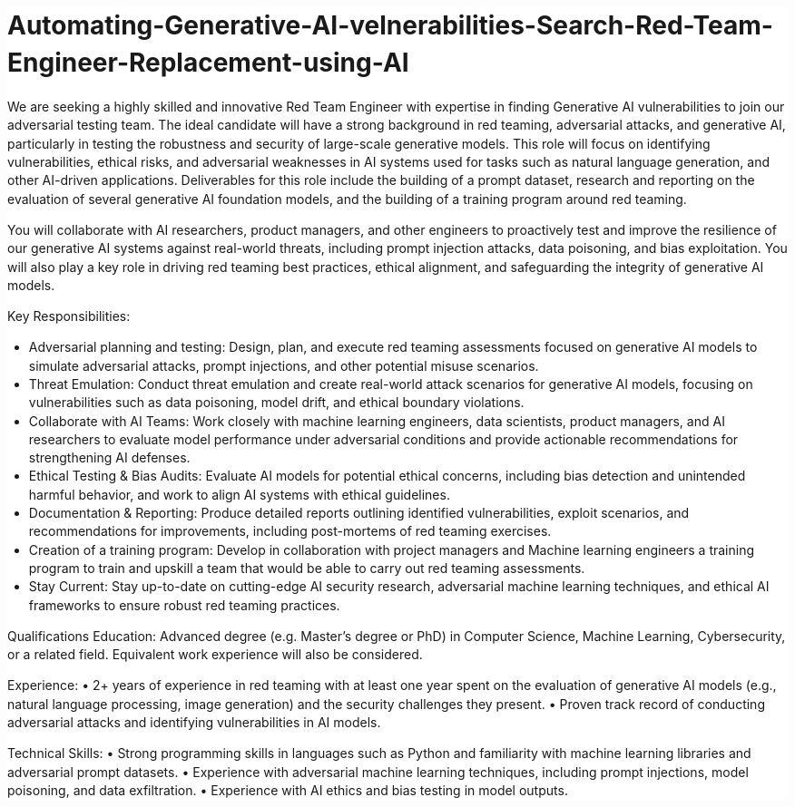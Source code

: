 # Automating-Generative-AI-velnerabilities-Search-Red-Team-Engineer-Replacement-using-AI
We are seeking a highly skilled and innovative Red Team Engineer with expertise in finding Generative AI vulnerabilities to join our adversarial testing team. The ideal candidate will have a strong background in red teaming, adversarial attacks, and generative AI, particularly in testing the robustness and security of large-scale generative models. This role will focus on identifying vulnerabilities, ethical risks, and adversarial weaknesses in AI systems used for tasks such as natural language generation, and other AI-driven applications. Deliverables for this role include the building of a prompt dataset, research and reporting on the evaluation of several generative AI foundation models, and the building of a training program around red teaming.

You will collaborate with AI researchers, product managers, and other engineers to proactively test and improve the resilience of our generative AI systems against real-world threats, including prompt injection attacks, data poisoning, and bias exploitation. You will also play a key role in driving red teaming best practices, ethical alignment, and safeguarding the integrity of generative AI models.

Key Responsibilities:
- Adversarial planning and testing: Design, plan, and execute red teaming assessments focused on generative AI models to simulate adversarial attacks, prompt injections, and other potential misuse scenarios.
- Threat Emulation: Conduct threat emulation and create real-world attack scenarios for generative AI models, focusing on vulnerabilities such as data poisoning, model drift, and ethical boundary violations.
- Collaborate with AI Teams: Work closely with machine learning engineers, data scientists, product managers, and AI researchers to evaluate model performance under adversarial conditions and provide actionable recommendations for strengthening AI defenses.
- Ethical Testing & Bias Audits: Evaluate AI models for potential ethical concerns, including bias detection and unintended harmful behavior, and work to align AI systems with ethical guidelines.
- Documentation & Reporting: Produce detailed reports outlining identified vulnerabilities, exploit scenarios, and recommendations for improvements, including post-mortems of red teaming exercises.
- Creation of a training program: Develop in collaboration with project managers and Machine learning engineers a training program to train and upskill a team that would be able to carry out red teaming assessments.
- Stay Current: Stay up-to-date on cutting-edge AI security research, adversarial machine learning techniques, and ethical AI frameworks to ensure robust red teaming practices.

Qualifications
Education:
      Advanced degree (e.g. Master’s degree or PhD) in Computer
      Science, Machine Learning, Cybersecurity, or a related field.
       Equivalent work experience will also be considered.

Experience:
• 2+ years of experience in red teaming with at least one
         year spent on the evaluation of generative AI models (e.g.,
         natural language processing, image generation) and the
         security challenges they present.
• Proven track record of conducting adversarial attacks and
          identifying vulnerabilities in AI models.

Technical Skills:
• Strong programming skills in languages such as Python
              and familiarity with machine learning libraries and
             adversarial prompt datasets.
• Experience with adversarial machine learning techniques,
          including prompt injections, model poisoning, and data
          exfiltration.
• Experience with AI ethics and bias testing in model
          outputs.
